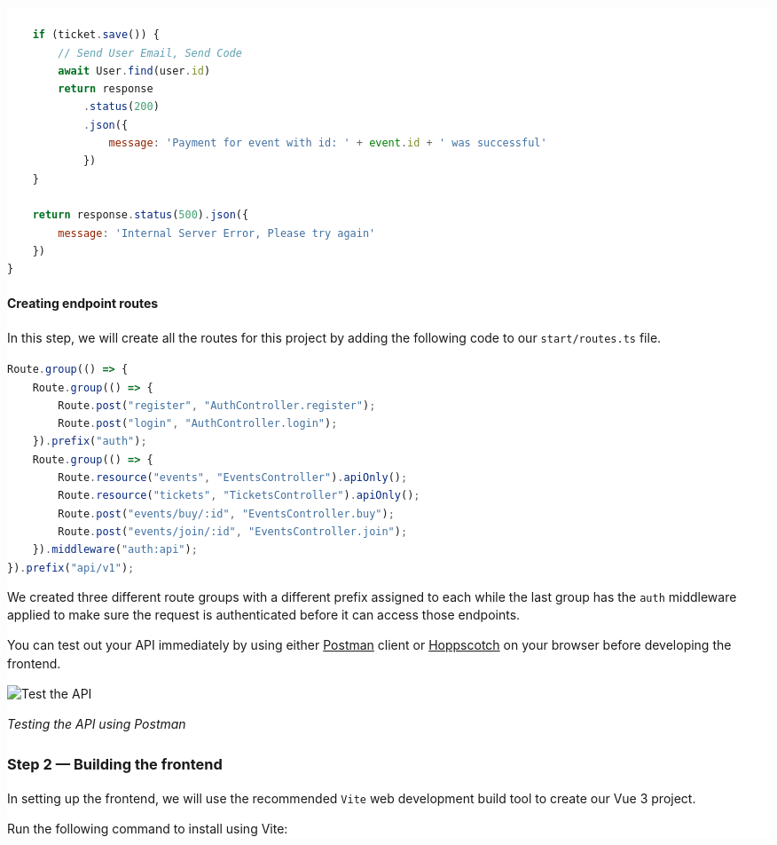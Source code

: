 ```js

    if (ticket.save()) {
        // Send User Email, Send Code
        await User.find(user.id)
        return response
            .status(200)
            .json({
                message: 'Payment for event with id: ' + event.id + ' was successful'
            })
    }

    return response.status(500).json({
        message: 'Internal Server Error, Please try again'
    })
}
```

#### Creating endpoint routes
In this step, we will create all the routes for this project by adding the following code to our `start/routes.ts` file.

```js
Route.group(() => {
    Route.group(() => {
        Route.post("register", "AuthController.register");
        Route.post("login", "AuthController.login");
    }).prefix("auth");
    Route.group(() => {
        Route.resource("events", "EventsController").apiOnly();
        Route.resource("tickets", "TicketsController").apiOnly();
        Route.post("events/buy/:id", "EventsController.buy");
        Route.post("events/join/:id", "EventsController.join");
    }).middleware("auth:api");
}).prefix("api/v1");
```

We created three different route groups with a different prefix assigned to each while the last group has the `auth` middleware applied to make sure the request is authenticated before it can access those endpoints.

You can test out your API immediately by using either [Postman](https://www.postman.com/) client or [Hoppscotch](https://hoppscotch.io/) on your browser before developing the frontend.

![Test the API](/engineering-education/build-a-ticketing-app-with-adonisjs-and-vuejs/buildpreview.png)

*Testing the API using Postman*

### Step 2 — Building the frontend
In setting up the frontend, we will use the recommended `Vite` web development build tool to create our Vue 3 project.

Run the following command to install using Vite:
